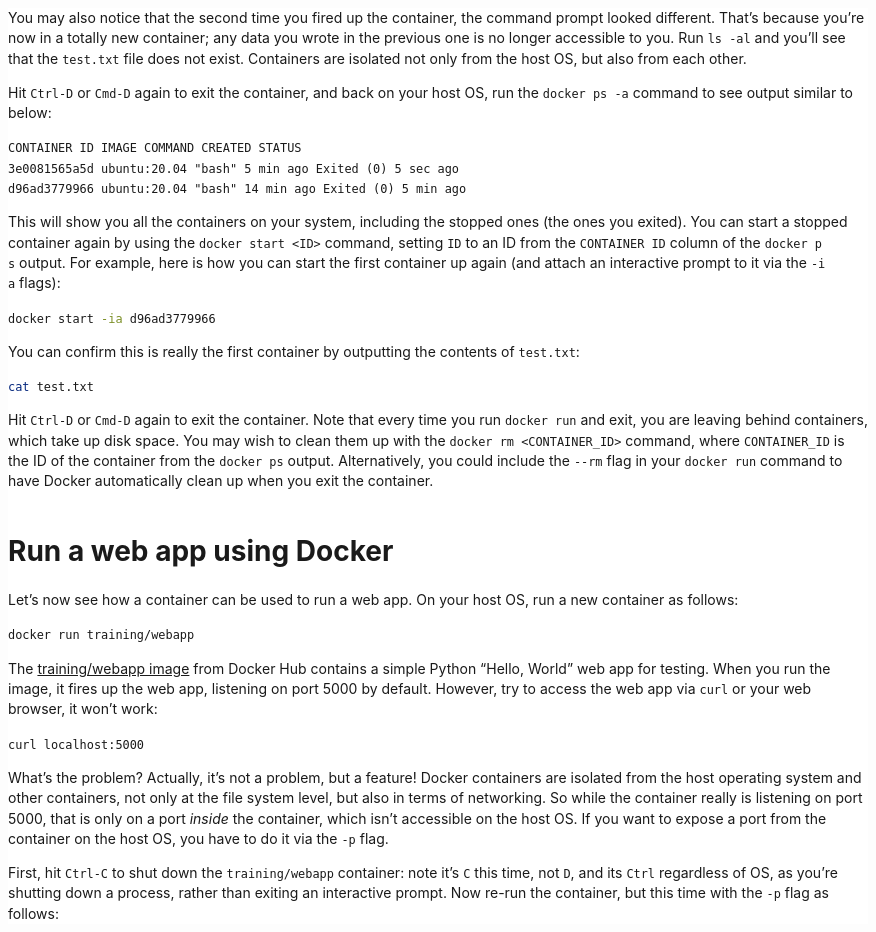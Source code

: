 You may also notice that the second time you fired up the container, the command prompt looked different. That’s because you’re now in a totally new container; any data you wrote in the previous one is no longer accessible to you. Run `ls -al` and you’ll see that the `test.txt` file does not exist. Containers are isolated not only from the host OS, but also from each other.

Hit `Ctrl-D` or `Cmd-D` again to exit the container, and back on your host OS, run the `docker ps -a` command to see output similar to below:
```
CONTAINER ID IMAGE COMMAND CREATED STATUS  
3e0081565a5d ubuntu:20.04 "bash" 5 min ago Exited (0) 5 sec ago  
d96ad3779966 ubuntu:20.04 "bash" 14 min ago Exited (0) 5 min ago
```

This will show you all the containers on your system, including the stopped ones (the ones you exited). You can start a stopped container again by using the `docker start <ID>` command, setting `ID` to an ID from the `CONTAINER ID` column of the `docker ps` output. For example, here is how you can start the first container up again (and attach an interactive prompt to it via the `-ia` flags):

```bash
docker start -ia d96ad3779966
```

You can confirm this is really the first container by outputting the contents of `test.txt`:

```bash
cat test.txt
```

Hit `Ctrl-D` or `Cmd-D` again to exit the container. Note that every time you run `docker run` and exit, you are leaving behind containers, which take up disk space. You may wish to clean them up with the `docker rm <CONTAINER_ID>` command, where `CONTAINER_ID` is the ID of the container from the `docker ps` output. Alternatively, you could include the `--rm` flag in your `docker run` command to have Docker automatically clean up when you exit the container.

# Run a web app using Docker
Let’s now see how a container can be used to run a web app. On your host OS, run a new container as follows:
```bash
docker run training/webapp
```
The [training/webapp image](https://github.com/docker-training/webapp) from Docker Hub contains a simple Python “Hello, World” web app for testing. When you run the image, it fires up the web app, listening on port 5000 by default. However, try to access the web app via `curl` or your web browser, it won’t work:
```bash
curl localhost:5000
```
What’s the problem? Actually, it’s not a problem, but a feature! Docker containers are isolated from the host operating system and other containers, not only at the file system level, but also in terms of networking. So while the container really is listening on port 5000, that is only on a port _inside_ the container, which isn’t accessible on the host OS. If you want to expose a port from the container on the host OS, you have to do it via the `-p` flag.

First, hit `Ctrl-C` to shut down the `training/webapp` container: note it’s `C` this time, not `D`, and its `Ctrl` regardless of OS, as you’re shutting down a process, rather than exiting an interactive prompt. Now re-run the container, but this time with the `-p` flag as follows:
